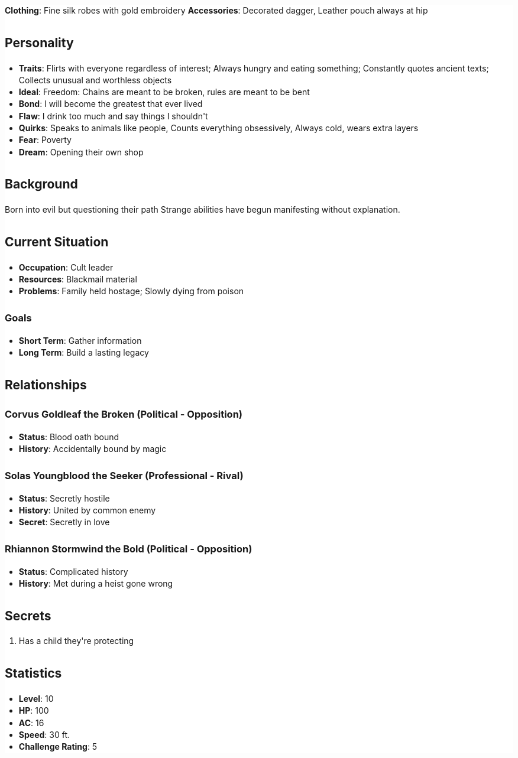 **Clothing**: Fine silk robes with gold embroidery
**Accessories**: Decorated dagger, Leather pouch always at hip

## Personality
- **Traits**: Flirts with everyone regardless of interest; Always hungry and eating something; Constantly quotes ancient texts; Collects unusual and worthless objects
- **Ideal**: Freedom: Chains are meant to be broken, rules are meant to be bent
- **Bond**: I will become the greatest that ever lived
- **Flaw**: I drink too much and say things I shouldn't
- **Quirks**: Speaks to animals like people, Counts everything obsessively, Always cold, wears extra layers
- **Fear**: Poverty
- **Dream**: Opening their own shop

## Background
Born into evil but questioning their path Strange abilities have begun manifesting without explanation.

## Current Situation
- **Occupation**: Cult leader
- **Resources**: Blackmail material
- **Problems**: Family held hostage; Slowly dying from poison

### Goals
- **Short Term**: Gather information
- **Long Term**: Build a lasting legacy

## Relationships
### Corvus Goldleaf the Broken (Political - Opposition)
- **Status**: Blood oath bound
- **History**: Accidentally bound by magic

### Solas Youngblood the Seeker (Professional - Rival)
- **Status**: Secretly hostile
- **History**: United by common enemy
- **Secret**: Secretly in love

### Rhiannon Stormwind the Bold (Political - Opposition)
- **Status**: Complicated history
- **History**: Met during a heist gone wrong

## Secrets
1. Has a child they're protecting

## Statistics
- **Level**: 10
- **HP**: 100
- **AC**: 16
- **Speed**: 30 ft.
- **Challenge Rating**: 5
